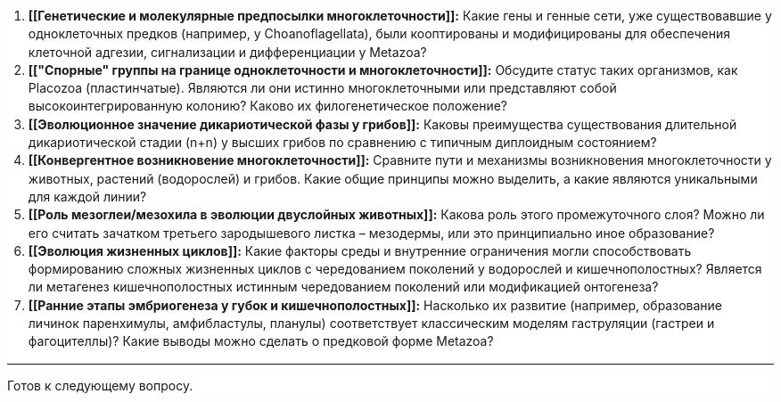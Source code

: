 1.  **[[Генетические и молекулярные предпосылки многоклеточности]]:** Какие гены и генные сети, уже существовавшие у одноклеточных предков (например, у Choanoflagellata), были кооптированы и модифицированы для обеспечения клеточной адгезии, сигнализации и дифференциации у Metazoa?
2.  **[["Спорные" группы на границе одноклеточности и многоклеточности]]:** Обсудите статус таких организмов, как Placozoa (пластинчатые). Являются ли они истинно многоклеточными или представляют собой высокоинтегрированную колонию? Каково их филогенетическое положение?
3.  **[[Эволюционное значение дикариотической фазы у грибов]]:** Каковы преимущества существования длительной дикариотической стадии (n+n) у высших грибов по сравнению с типичным диплоидным состоянием?
4.  **[[Конвергентное возникновение многоклеточности]]:** Сравните пути и механизмы возникновения многоклеточности у животных, растений (водорослей) и грибов. Какие общие принципы можно выделить, а какие являются уникальными для каждой линии?
5.  **[[Роль мезоглеи/мезохила в эволюции двуслойных животных]]:** Какова роль этого промежуточного слоя? Можно ли его считать зачатком третьего зародышевого листка – мезодермы, или это принципиально иное образование?
6.  **[[Эволюция жизненных циклов]]:** Какие факторы среды и внутренние ограничения могли способствовать формированию сложных жизненных циклов с чередованием поколений у водорослей и кишечнополостных? Является ли метагенез кишечнополостных истинным чередованием поколений или модификацией онтогенеза?
7.  **[[Ранние этапы эмбриогенеза у губок и кишечнополостных]]:** Насколько их развитие (например, образование личинок паренхимулы, амфибластулы, планулы) соответствует классическим моделям гаструляции (гастреи и фагоцителлы)? Какие выводы можно сделать о предковой форме Metazoa?

---
Готов к следующему вопросу.